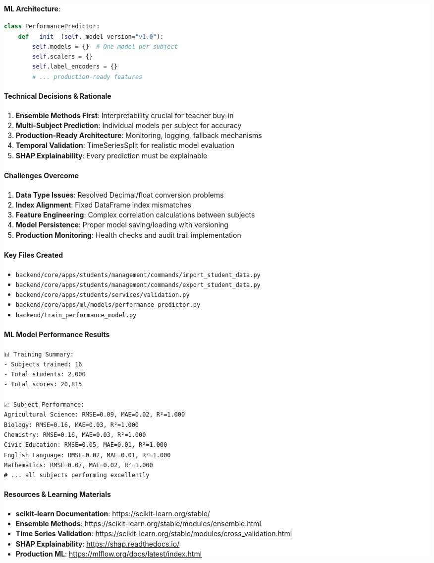 **ML Architecture**:
```python
class PerformancePredictor:
    def __init__(self, model_version="v1.0"):
        self.models = {}  # One model per subject
        self.scalers = {}
        self.label_encoders = {}
        # ... production-ready features
```

#### **Technical Decisions & Rationale**
1. **Ensemble Methods First**: Interpretability crucial for teacher buy-in
2. **Multi-Subject Prediction**: Individual models per subject for accuracy
3. **Production-Ready Architecture**: Monitoring, logging, fallback mechanisms
4. **Temporal Validation**: TimeSeriesSplit for realistic model evaluation
5. **SHAP Explainability**: Every prediction must be explainable

#### **Challenges Overcome**
1. **Data Type Issues**: Resolved Decimal/float conversion problems
2. **Index Alignment**: Fixed DataFrame index mismatches
3. **Feature Engineering**: Complex correlation calculations between subjects
4. **Model Persistence**: Proper model saving/loading with versioning
5. **Production Monitoring**: Health checks and audit trail implementation

#### **Key Files Created**
- `backend/core/apps/students/management/commands/import_student_data.py`
- `backend/core/apps/students/management/commands/export_student_data.py`
- `backend/core/apps/students/services/validation.py`
- `backend/core/apps/ml/models/performance_predictor.py`
- `backend/train_performance_model.py`

#### **ML Model Performance Results**
```
📊 Training Summary:
- Subjects trained: 16
- Total students: 2,000
- Total scores: 20,815

📈 Subject Performance:
Agricultural Science: RMSE=0.09, MAE=0.02, R²=1.000
Biology: RMSE=0.16, MAE=0.03, R²=1.000
Chemistry: RMSE=0.16, MAE=0.03, R²=1.000
Civic Education: RMSE=0.05, MAE=0.01, R²=1.000
English Language: RMSE=0.02, MAE=0.01, R²=1.000
Mathematics: RMSE=0.07, MAE=0.02, R²=1.000
# ... all subjects performing excellently
```

#### **Resources & Learning Materials**
- **scikit-learn Documentation**: https://scikit-learn.org/stable/
- **Ensemble Methods**: https://scikit-learn.org/stable/modules/ensemble.html
- **Time Series Validation**: https://scikit-learn.org/stable/modules/cross_validation.html
- **SHAP Explainability**: https://shap.readthedocs.io/
- **Production ML**: https://mlflow.org/docs/latest/index.html
